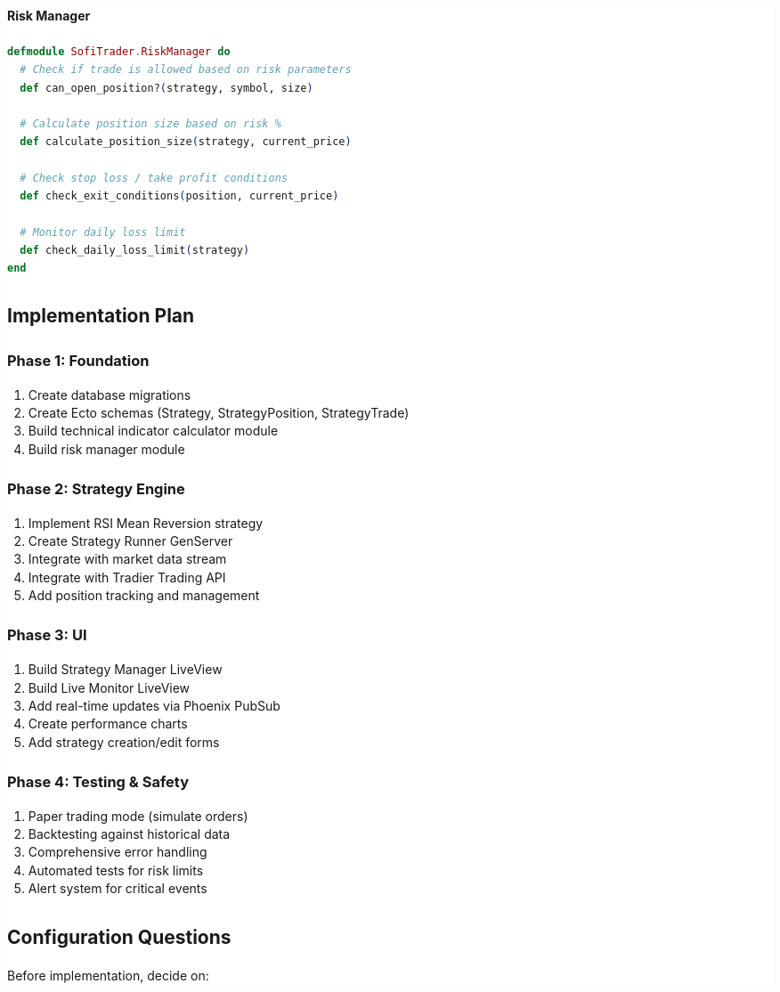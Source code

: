 #### Risk Manager
```elixir
defmodule SofiTrader.RiskManager do
  # Check if trade is allowed based on risk parameters
  def can_open_position?(strategy, symbol, size)

  # Calculate position size based on risk %
  def calculate_position_size(strategy, current_price)

  # Check stop loss / take profit conditions
  def check_exit_conditions(position, current_price)

  # Monitor daily loss limit
  def check_daily_loss_limit(strategy)
end
```

## Implementation Plan

### Phase 1: Foundation
1. Create database migrations
2. Create Ecto schemas (Strategy, StrategyPosition, StrategyTrade)
3. Build technical indicator calculator module
4. Build risk manager module

### Phase 2: Strategy Engine
1. Implement RSI Mean Reversion strategy
2. Create Strategy Runner GenServer
3. Integrate with market data stream
4. Integrate with Tradier Trading API
5. Add position tracking and management

### Phase 3: UI
1. Build Strategy Manager LiveView
2. Build Live Monitor LiveView
3. Add real-time updates via Phoenix PubSub
4. Create performance charts
5. Add strategy creation/edit forms

### Phase 4: Testing & Safety
1. Paper trading mode (simulate orders)
2. Backtesting against historical data
3. Comprehensive error handling
4. Automated tests for risk limits
5. Alert system for critical events

## Configuration Questions

Before implementation, decide on:
